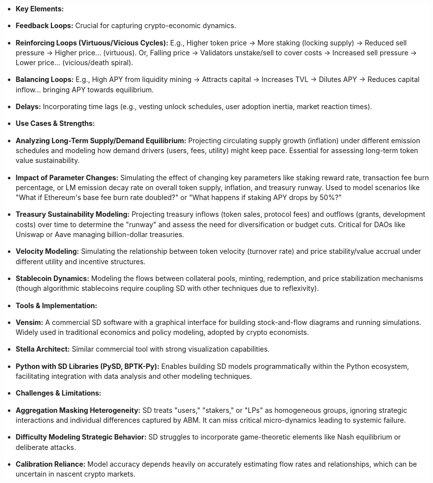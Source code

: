 *   **Key Elements:**

*   **Feedback Loops:** Crucial for capturing crypto-economic dynamics.

*   **Reinforcing Loops (Virtuous/Vicious Cycles):** E.g., Higher token price → More staking (locking supply) → Reduced sell pressure → Higher price... (virtuous). Or, Falling price → Validators unstake/sell to cover costs → Increased sell pressure → Lower price... (vicious/death spiral).

*   **Balancing Loops:** E.g., High APY from liquidity mining → Attracts capital → Increases TVL → Dilutes APY → Reduces capital inflow... bringing APY towards equilibrium.

*   **Delays:** Incorporating time lags (e.g., vesting unlock schedules, user adoption inertia, market reaction times).

*   **Use Cases & Strengths:**

*   **Analyzing Long-Term Supply/Demand Equilibrium:** Projecting circulating supply growth (inflation) under different emission schedules and modeling how demand drivers (users, fees, utility) might keep pace. Essential for assessing long-term token value sustainability.

*   **Impact of Parameter Changes:** Simulating the effect of changing key parameters like staking reward rate, transaction fee burn percentage, or LM emission decay rate on overall token supply, inflation, and treasury runway. Used to model scenarios like "What if Ethereum's base fee burn rate doubled?" or "What happens if staking APY drops by 50%?"

*   **Treasury Sustainability Modeling:** Projecting treasury inflows (token sales, protocol fees) and outflows (grants, development costs) over time to determine the "runway" and assess the need for diversification or budget cuts. Critical for DAOs like Uniswap or Aave managing billion-dollar treasuries.

*   **Velocity Modeling:** Simulating the relationship between token velocity (turnover rate) and price stability/value accrual under different utility and incentive structures.

*   **Stablecoin Dynamics:** Modeling the flows between collateral pools, minting, redemption, and price stabilization mechanisms (though algorithmic stablecoins require coupling SD with other techniques due to reflexivity).

*   **Tools & Implementation:**

*   **Vensim:** A commercial SD software with a graphical interface for building stock-and-flow diagrams and running simulations. Widely used in traditional economics and policy modeling, adopted by crypto economists.

*   **Stella Architect:** Similar commercial tool with strong visualization capabilities.

*   **Python with SD Libraries (PySD, BPTK-Py):** Enables building SD models programmatically within the Python ecosystem, facilitating integration with data analysis and other modeling techniques.

*   **Challenges & Limitations:**

*   **Aggregation Masking Heterogeneity:** SD treats "users," "stakers," or "LPs" as homogeneous groups, ignoring strategic interactions and individual differences captured by ABM. It can miss critical micro-dynamics leading to systemic failure.

*   **Difficulty Modeling Strategic Behavior:** SD struggles to incorporate game-theoretic elements like Nash equilibrium or deliberate attacks.

*   **Calibration Reliance:** Model accuracy depends heavily on accurately estimating flow rates and relationships, which can be uncertain in nascent crypto markets.
